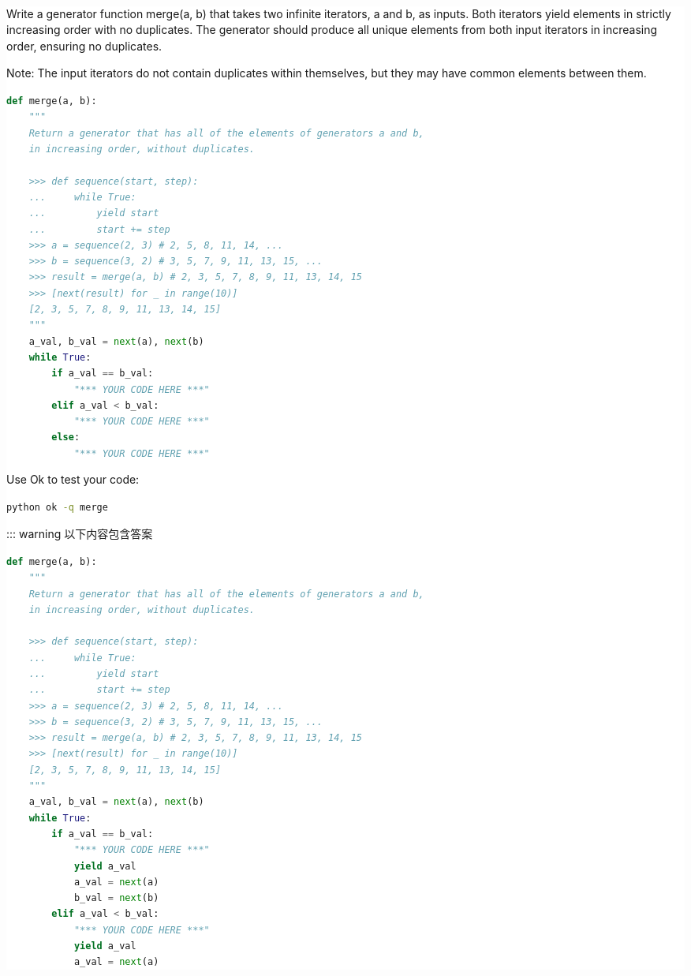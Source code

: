 Write a generator function merge(a, b) that takes two infinite iterators, a and b, as inputs. Both iterators yield elements in strictly increasing order with no duplicates. The generator should produce all unique elements from both input iterators in increasing order, ensuring no duplicates.

Note: The input iterators do not contain duplicates within themselves, but they may have common elements between them.

```py
def merge(a, b):
    """
    Return a generator that has all of the elements of generators a and b,
    in increasing order, without duplicates.

    >>> def sequence(start, step):
    ...     while True:
    ...         yield start
    ...         start += step
    >>> a = sequence(2, 3) # 2, 5, 8, 11, 14, ...
    >>> b = sequence(3, 2) # 3, 5, 7, 9, 11, 13, 15, ...
    >>> result = merge(a, b) # 2, 3, 5, 7, 8, 9, 11, 13, 14, 15
    >>> [next(result) for _ in range(10)]
    [2, 3, 5, 7, 8, 9, 11, 13, 14, 15]
    """
    a_val, b_val = next(a), next(b)
    while True:
        if a_val == b_val:
            "*** YOUR CODE HERE ***"
        elif a_val < b_val:
            "*** YOUR CODE HERE ***"
        else:
            "*** YOUR CODE HERE ***"
```

Use Ok to test your code:
```bash
python ok -q merge
```

::: warning 以下内容包含答案
```py
def merge(a, b):
    """
    Return a generator that has all of the elements of generators a and b,
    in increasing order, without duplicates.

    >>> def sequence(start, step):
    ...     while True:
    ...         yield start
    ...         start += step
    >>> a = sequence(2, 3) # 2, 5, 8, 11, 14, ...
    >>> b = sequence(3, 2) # 3, 5, 7, 9, 11, 13, 15, ...
    >>> result = merge(a, b) # 2, 3, 5, 7, 8, 9, 11, 13, 14, 15
    >>> [next(result) for _ in range(10)]
    [2, 3, 5, 7, 8, 9, 11, 13, 14, 15]
    """
    a_val, b_val = next(a), next(b)
    while True:
        if a_val == b_val:
            "*** YOUR CODE HERE ***"
            yield a_val
            a_val = next(a)
            b_val = next(b)
        elif a_val < b_val:
            "*** YOUR CODE HERE ***"
            yield a_val
            a_val = next(a)
```